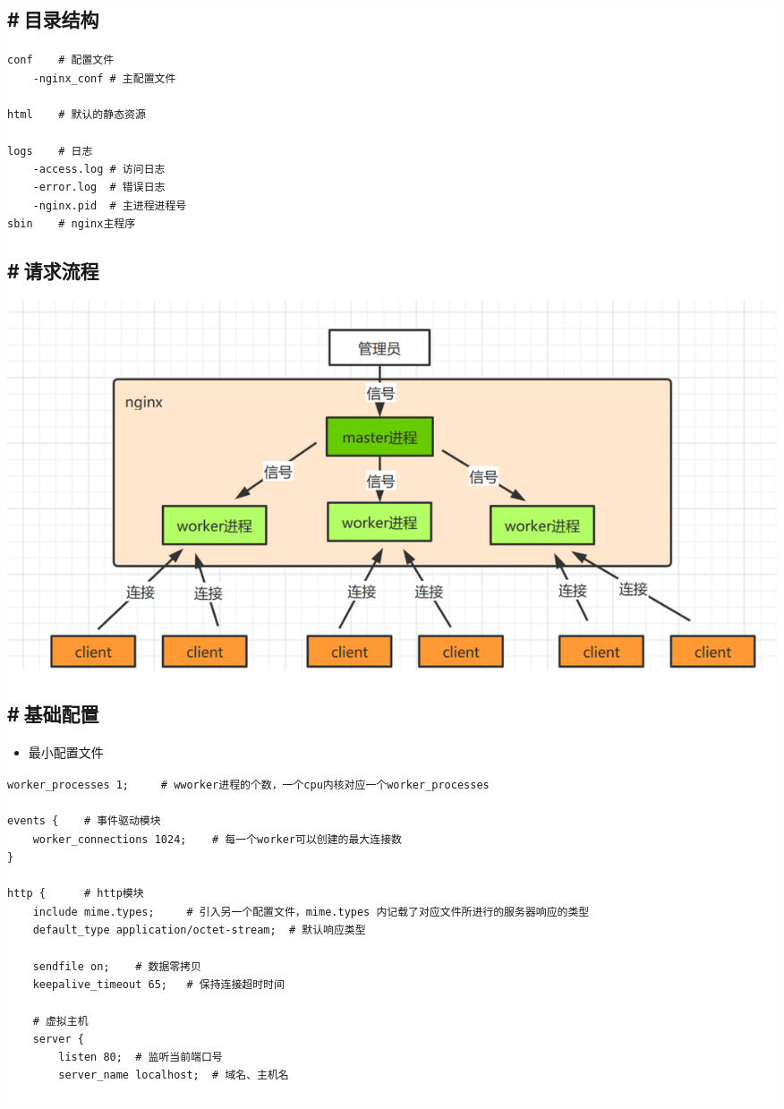 ## # 目录结构

```shell
conf	# 配置文件
	-nginx_conf	# 主配置文件
	
html	# 默认的静态资源

logs	# 日志
	-access.log	# 访问日志
	-error.log	# 错误日志
	-nginx.pid	# 主进程进程号
sbin	# nginx主程序
```

## # 请求流程

![image-20220729123617607](static/Nginx/image-20220729123617607.png)

## # 基础配置

- 最小配置文件

```nginx
worker_processes 1;		# wworker进程的个数，一个cpu内核对应一个worker_processes

events {	# 事件驱动模块
    worker_connections 1024;	# 每一个worker可以创建的最大连接数
}

http {		# http模块
    include mime.types;		# 引入另一个配置文件，mime.types 内记载了对应文件所进行的服务器响应的类型
    default_type application/octet-stream;	# 默认响应类型
    
    sendfile on;	# 数据零拷贝
    keepalive_timeout 65;	# 保持连接超时时间
   	
    # 虚拟主机
    server {
		listen 80;	# 监听当前端口号
        server_name localhost;	# 域名、主机名
        
```